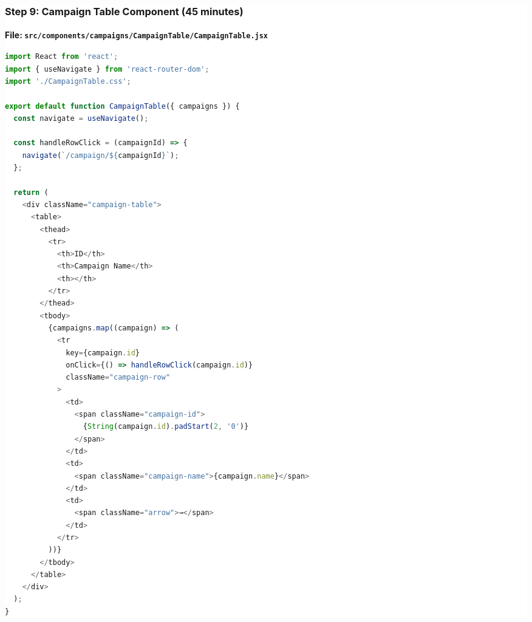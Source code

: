### Step 9: Campaign Table Component (45 minutes)

**File: `src/components/campaigns/CampaignTable/CampaignTable.jsx`**

```javascript
import React from 'react';
import { useNavigate } from 'react-router-dom';
import './CampaignTable.css';

export default function CampaignTable({ campaigns }) {
  const navigate = useNavigate();

  const handleRowClick = (campaignId) => {
    navigate(`/campaign/${campaignId}`);
  };

  return (
    <div className="campaign-table">
      <table>
        <thead>
          <tr>
            <th>ID</th>
            <th>Campaign Name</th>
            <th></th>
          </tr>
        </thead>
        <tbody>
          {campaigns.map((campaign) => (
            <tr
              key={campaign.id}
              onClick={() => handleRowClick(campaign.id)}
              className="campaign-row"
            >
              <td>
                <span className="campaign-id">
                  {String(campaign.id).padStart(2, '0')}
                </span>
              </td>
              <td>
                <span className="campaign-name">{campaign.name}</span>
              </td>
              <td>
                <span className="arrow">→</span>
              </td>
            </tr>
          ))}
        </tbody>
      </table>
    </div>
  );
}
```
